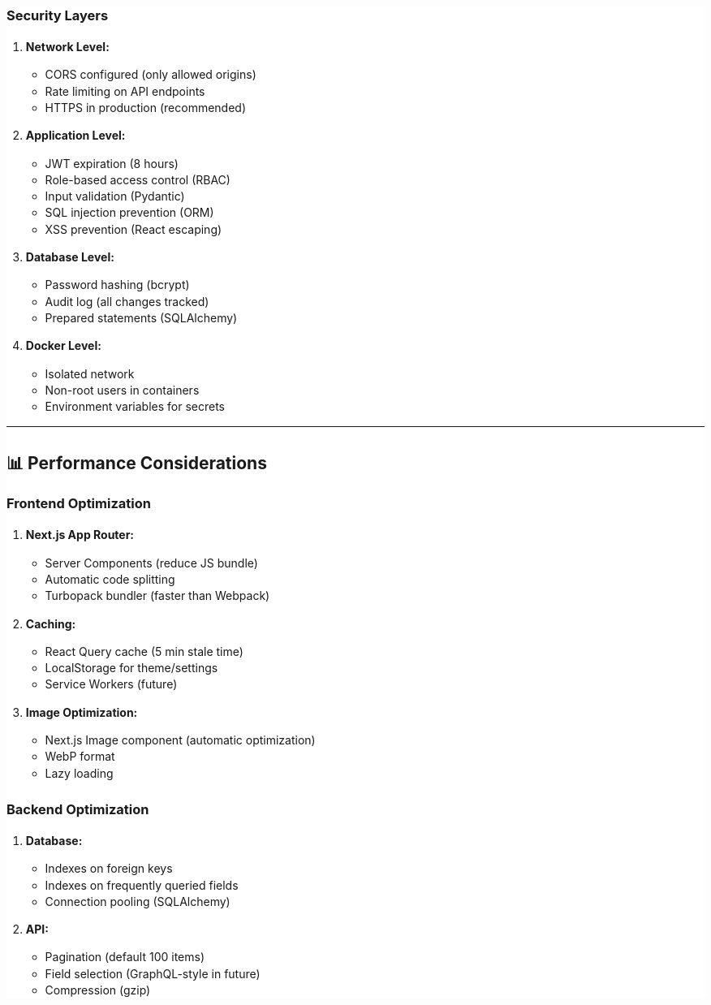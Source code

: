 ### Security Layers

1. **Network Level:**
   - CORS configured (only allowed origins)
   - Rate limiting on API endpoints
   - HTTPS in production (recommended)

2. **Application Level:**
   - JWT expiration (8 hours)
   - Role-based access control (RBAC)
   - Input validation (Pydantic)
   - SQL injection prevention (ORM)
   - XSS prevention (React escaping)

3. **Database Level:**
   - Password hashing (bcrypt)
   - Audit log (all changes tracked)
   - Prepared statements (SQLAlchemy)

4. **Docker Level:**
   - Isolated network
   - Non-root users in containers
   - Environment variables for secrets

---

## 📊 Performance Considerations

### Frontend Optimization

1. **Next.js App Router:**
   - Server Components (reduce JS bundle)
   - Automatic code splitting
   - Turbopack bundler (faster than Webpack)

2. **Caching:**
   - React Query cache (5 min stale time)
   - LocalStorage for theme/settings
   - Service Workers (future)

3. **Image Optimization:**
   - Next.js Image component (automatic optimization)
   - WebP format
   - Lazy loading

### Backend Optimization

1. **Database:**
   - Indexes on foreign keys
   - Indexes on frequently queried fields
   - Connection pooling (SQLAlchemy)

2. **API:**
   - Pagination (default 100 items)
   - Field selection (GraphQL-style in future)
   - Compression (gzip)
